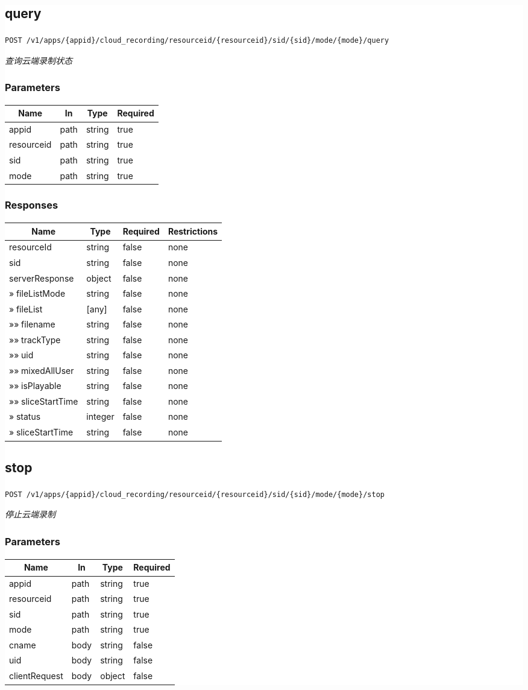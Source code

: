 ## query

`POST /v1/apps/{appid}/cloud_recording/resourceid/{resourceid}/sid/{sid}/mode/{mode}/query`

_查询云端录制状态_

<h3 id="query-parameters">Parameters</h3>

| Name       | In   | Type   | Required |
| ---------- | ---- | ------ | -------- |
| appid      | path | string | true     |
| resourceid | path | string | true     |
| sid        | path | string | true     |
| mode       | path | string | true     |

<h3 id="query-responses">Responses</h3>

| Name              | Type    | Required | Restrictions |
| ----------------- | ------- | -------- | ------------ |
| resourceId        | string  | false    | none         |
| sid               | string  | false    | none         |
| serverResponse    | object  | false    | none         |
| » fileListMode    | string  | false    | none         |
| » fileList        | [any]   | false    | none         |
| »» filename       | string  | false    | none         |
| »» trackType      | string  | false    | none         |
| »» uid            | string  | false    | none         |
| »» mixedAllUser   | string  | false    | none         |
| »» isPlayable     | string  | false    | none         |
| »» sliceStartTime | string  | false    | none         |
| » status          | integer | false    | none         |
| » sliceStartTime  | string  | false    | none         |

## stop

`POST /v1/apps/{appid}/cloud_recording/resourceid/{resourceid}/sid/{sid}/mode/{mode}/stop`

_停止云端录制_

<h3 id="stop-parameters">Parameters</h3>

| Name          | In   | Type   | Required |
| ------------- | ---- | ------ | -------- |
| appid         | path | string | true     |
| resourceid    | path | string | true     |
| sid           | path | string | true     |
| mode          | path | string | true     |
| cname         | body | string | false    |
| uid           | body | string | false    |
| clientRequest | body | object | false    |